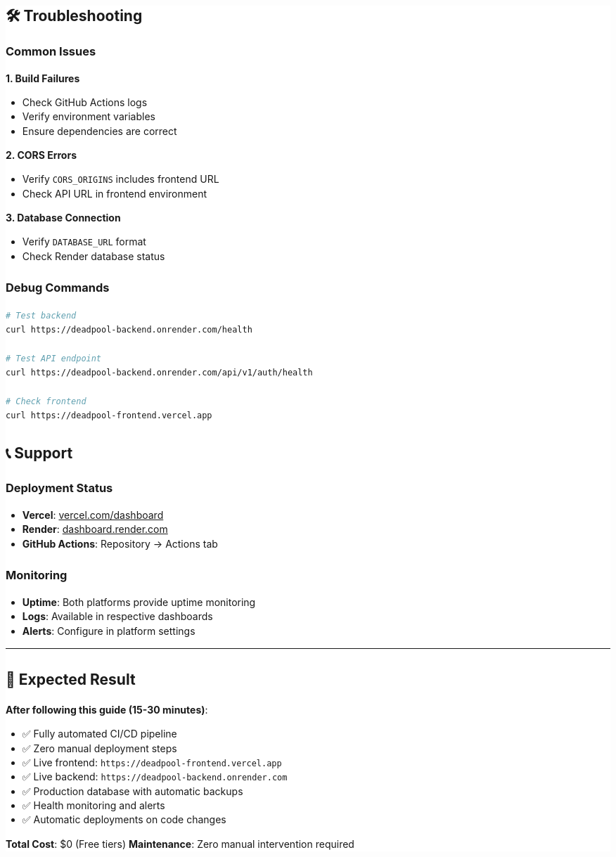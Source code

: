 ## 🛠️ Troubleshooting

### Common Issues

**1. Build Failures**
- Check GitHub Actions logs
- Verify environment variables
- Ensure dependencies are correct

**2. CORS Errors**
- Verify `CORS_ORIGINS` includes frontend URL
- Check API URL in frontend environment

**3. Database Connection**
- Verify `DATABASE_URL` format
- Check Render database status

### Debug Commands
```bash
# Test backend
curl https://deadpool-backend.onrender.com/health

# Test API endpoint
curl https://deadpool-backend.onrender.com/api/v1/auth/health

# Check frontend
curl https://deadpool-frontend.vercel.app
```

## 📞 Support

### Deployment Status
- **Vercel**: [vercel.com/dashboard](https://vercel.com/dashboard)
- **Render**: [dashboard.render.com](https://dashboard.render.com)
- **GitHub Actions**: Repository → Actions tab

### Monitoring
- **Uptime**: Both platforms provide uptime monitoring
- **Logs**: Available in respective dashboards
- **Alerts**: Configure in platform settings

---

## 🎯 Expected Result

**After following this guide (15-30 minutes)**:
- ✅ Fully automated CI/CD pipeline
- ✅ Zero manual deployment steps
- ✅ Live frontend: `https://deadpool-frontend.vercel.app`
- ✅ Live backend: `https://deadpool-backend.onrender.com`
- ✅ Production database with automatic backups
- ✅ Health monitoring and alerts
- ✅ Automatic deployments on code changes

**Total Cost**: $0 (Free tiers)
**Maintenance**: Zero manual intervention required